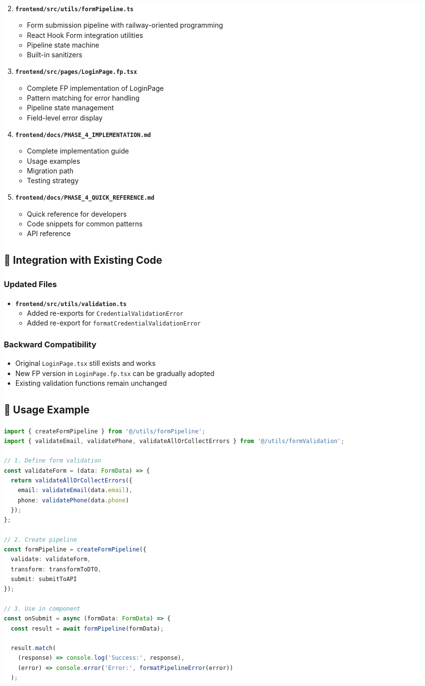 2. **`frontend/src/utils/formPipeline.ts`**
   - Form submission pipeline with railway-oriented programming
   - React Hook Form integration utilities
   - Pipeline state machine
   - Built-in sanitizers

3. **`frontend/src/pages/LoginPage.fp.tsx`**
   - Complete FP implementation of LoginPage
   - Pattern matching for error handling
   - Pipeline state management
   - Field-level error display

4. **`frontend/docs/PHASE_4_IMPLEMENTATION.md`**
   - Complete implementation guide
   - Usage examples
   - Migration path
   - Testing strategy

5. **`frontend/docs/PHASE_4_QUICK_REFERENCE.md`**
   - Quick reference for developers
   - Code snippets for common patterns
   - API reference

## 🔄 Integration with Existing Code

### Updated Files
- **`frontend/src/utils/validation.ts`**
  - Added re-exports for `CredentialValidationError`
  - Added re-export for `formatCredentialValidationError`

### Backward Compatibility
- Original `LoginPage.tsx` still exists and works
- New FP version in `LoginPage.fp.tsx` can be gradually adopted
- Existing validation functions remain unchanged

## 📝 Usage Example

```typescript
import { createFormPipeline } from '@/utils/formPipeline';
import { validateEmail, validatePhone, validateAllOrCollectErrors } from '@/utils/formValidation';

// 1. Define form validation
const validateForm = (data: FormData) => {
  return validateAllOrCollectErrors({
    email: validateEmail(data.email),
    phone: validatePhone(data.phone)
  });
};

// 2. Create pipeline
const formPipeline = createFormPipeline({
  validate: validateForm,
  transform: transformToDTO,
  submit: submitToAPI
});

// 3. Use in component
const onSubmit = async (formData: FormData) => {
  const result = await formPipeline(formData);
  
  result.match(
    (response) => console.log('Success:', response),
    (error) => console.error('Error:', formatPipelineError(error))
  );
```